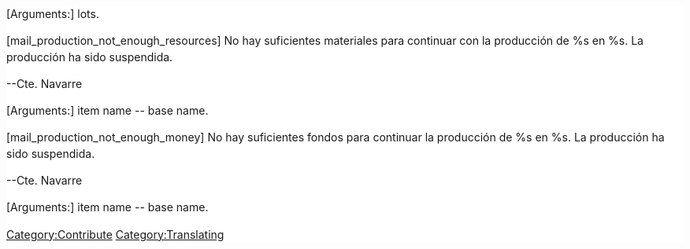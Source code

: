 \[Arguments:\] lots.

\[mail_production_not_enough_resources\] No hay suficientes materiales
para continuar con la producción de %s en %s. La producción ha sido
suspendida.

--Cte. Navarre

\[Arguments:\] item name -- base name.

\[mail_production_not_enough_money\] No hay suficientes fondos para
continuar la producción de %s en %s. La producción ha sido suspendida.

--Cte. Navarre

\[Arguments:\] item name -- base name.

[Category:Contribute](Category:Contribute "wikilink")
[Category:Translating](Category:Translating "wikilink")